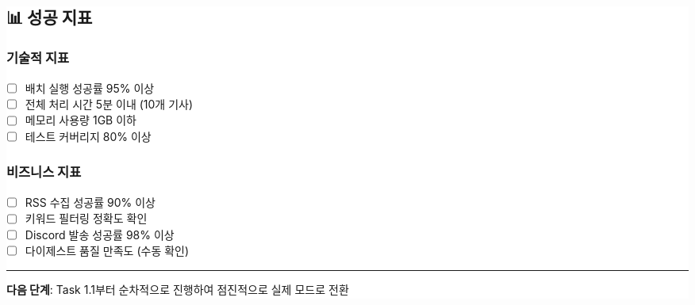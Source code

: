 
## 📊 성공 지표

### 기술적 지표
- [ ] 배치 실행 성공률 95% 이상
- [ ] 전체 처리 시간 5분 이내 (10개 기사)
- [ ] 메모리 사용량 1GB 이하
- [ ] 테스트 커버리지 80% 이상

### 비즈니스 지표  
- [ ] RSS 수집 성공률 90% 이상
- [ ] 키워드 필터링 정확도 확인
- [ ] Discord 발송 성공률 98% 이상
- [ ] 다이제스트 품질 만족도 (수동 확인)

---

**다음 단계**: Task 1.1부터 순차적으로 진행하여 점진적으로 실제 모드로 전환